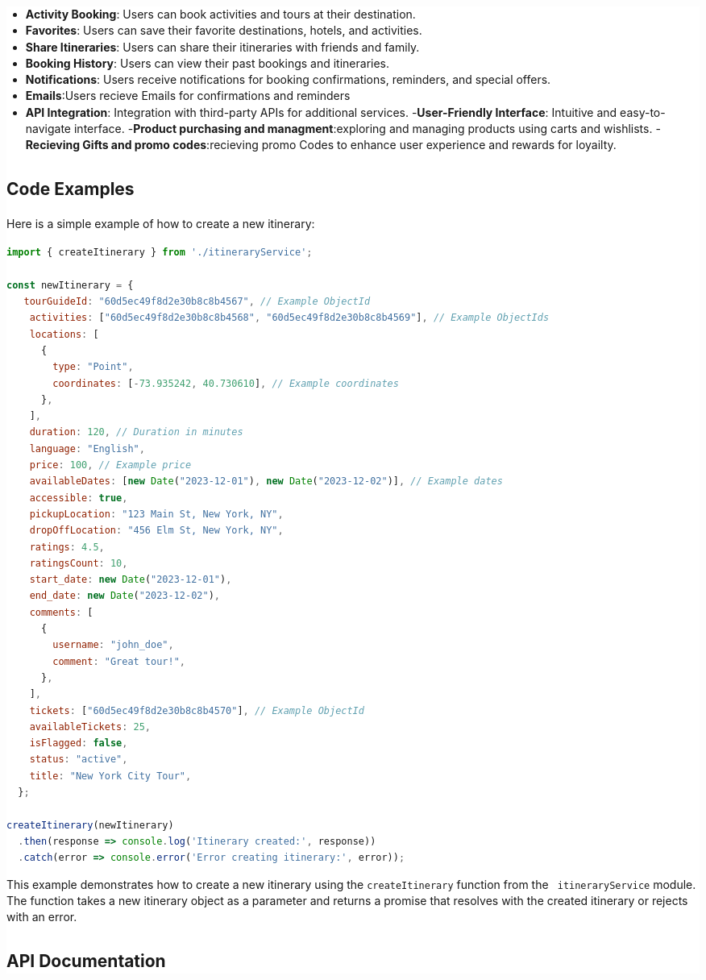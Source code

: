 - **Activity Booking**: Users can book activities and tours at their destination.
- **Favorites**: Users can save their favorite destinations, hotels, and activities.
- **Share Itineraries**: Users can share their itineraries with friends and family.
- **Booking History**: Users can view their past bookings and itineraries.
- **Notifications**: Users receive notifications for booking confirmations, reminders, and special offers.
- **Emails**:Users recieve Emails for confirmations and reminders
- **API Integration**: Integration with third-party APIs for additional services.
-**User-Friendly Interface**: Intuitive and easy-to-navigate interface.
-**Product purchasing and managment**:exploring and managing products using carts and wishlists.
-**Recieving Gifts and promo codes**:recieving promo Codes to enhance user experience and rewards for loyailty.

## Code Examples

Here is a simple example of how to create a new itinerary:

```javascript
import { createItinerary } from './itineraryService';

const newItinerary = {
   tourGuideId: "60d5ec49f8d2e30b8c8b4567", // Example ObjectId
    activities: ["60d5ec49f8d2e30b8c8b4568", "60d5ec49f8d2e30b8c8b4569"], // Example ObjectIds
    locations: [
      {
        type: "Point",
        coordinates: [-73.935242, 40.730610], // Example coordinates
      },
    ],
    duration: 120, // Duration in minutes
    language: "English",
    price: 100, // Example price
    availableDates: [new Date("2023-12-01"), new Date("2023-12-02")], // Example dates
    accessible: true,
    pickupLocation: "123 Main St, New York, NY",
    dropOffLocation: "456 Elm St, New York, NY",
    ratings: 4.5,
    ratingsCount: 10,
    start_date: new Date("2023-12-01"),
    end_date: new Date("2023-12-02"),
    comments: [
      {
        username: "john_doe",
        comment: "Great tour!",
      },
    ],
    tickets: ["60d5ec49f8d2e30b8c8b4570"], // Example ObjectId
    availableTickets: 25,
    isFlagged: false,
    status: "active",
    title: "New York City Tour",
  };

createItinerary(newItinerary)
  .then(response => console.log('Itinerary created:', response))
  .catch(error => console.error('Error creating itinerary:', error));
```
This example demonstrates how to create a new itinerary using the `createItinerary` function from the `
itineraryService` module. The function takes a new itinerary object as a parameter and returns a promise that resolves with the created itinerary or rejects with an error.
## API Documentation